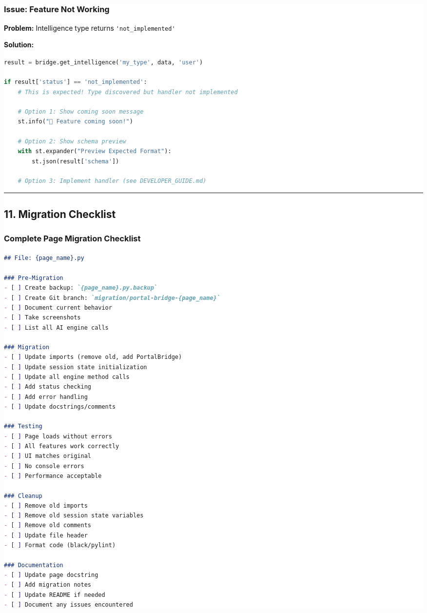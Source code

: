 
### Issue: Feature Not Working

**Problem:** Intelligence type returns `'not_implemented'`

**Solution:**
```python
result = bridge.get_intelligence('my_type', data, 'user')

if result['status'] == 'not_implemented':
    # This is expected! Type discovered but handler not implemented
    
    # Option 1: Show coming soon message
    st.info("🚧 Feature coming soon!")
    
    # Option 2: Show schema preview
    with st.expander("Preview Expected Format"):
        st.json(result['schema'])
    
    # Option 3: Implement handler (see DEVELOPER_GUIDE.md)
```

---

## 11. Migration Checklist

### Complete Page Migration Checklist

```markdown
## File: {page_name}.py

### Pre-Migration
- [ ] Create backup: `{page_name}.py.backup`
- [ ] Create Git branch: `migration/portal-bridge-{page_name}`
- [ ] Document current behavior
- [ ] Take screenshots
- [ ] List all AI engine calls

### Migration
- [ ] Update imports (remove old, add PortalBridge)
- [ ] Update session state initialization
- [ ] Update all engine method calls
- [ ] Add status checking
- [ ] Add error handling
- [ ] Update docstrings/comments

### Testing
- [ ] Page loads without errors
- [ ] All features work correctly
- [ ] UI matches original
- [ ] No console errors
- [ ] Performance acceptable

### Cleanup
- [ ] Remove old imports
- [ ] Remove old session state variables
- [ ] Remove old comments
- [ ] Update file header
- [ ] Format code (black/pylint)

### Documentation
- [ ] Update page docstring
- [ ] Add migration notes
- [ ] Update README if needed
- [ ] Document any issues encountered
```